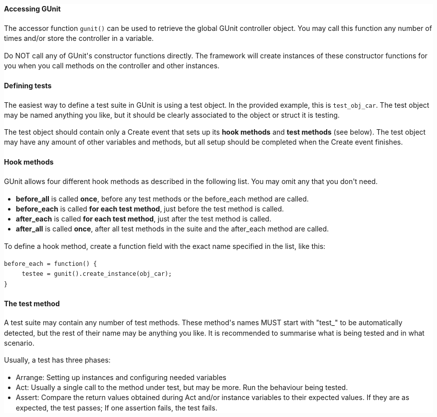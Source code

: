 #### Accessing GUnit

The accessor function `gunit()` can be used to retrieve the global GUnit controller object. You may call this
function any number of times and/or store the controller in a variable.

Do NOT call any of GUnit's constructor functions directly. The framework will create instances of these
constructor functions for you when you call methods on the controller and other instances.

#### Defining tests

The easiest way to define a test suite in GUnit is using a test object. In the provided example, this is
`test_obj_car`. The test object may be named anything you like, but it should be clearly associated to the
object or struct it is testing.

The test object should contain only a Create event that sets up its **hook methods** and **test methods** (see below).
The test object may have any amount of other variables and methods, but all setup should be completed when
the Create event finishes.

#### Hook methods

GUnit allows four different hook methods as described in the following list. You may omit any that you don't
need.

* **before_all** is called **once**, before any test methods or the before_each method are called.
* **before_each** is called **for each test method**, just before the test method is called.
* **after_each** is called **for each test method**, just after the test method is called.
* **after_all** is called **once**, after all test methods in the suite and the after_each method are called.

To define a hook method, create a function field with the exact name specified in the list, like this:

```
before_each = function() {
     testee = gunit().create_instance(obj_car);
}
```

#### The test method

A test suite may contain any number of test methods. These method's names MUST start with "test_" to be
automatically detected, but the rest of their name may be anything you like. It is recommended to summarise
what is being tested and in what scenario.

Usually, a test has three phases:

* Arrange: Setting up instances and configuring needed variables
* Act: Usually a single call to the method under test, but may be more. Run the behaviour being tested.
* Assert: Compare the return values obtained during Act and/or instance variables to their expected values.
            If they are as expected, the test passes; If one assertion fails, the test fails.
